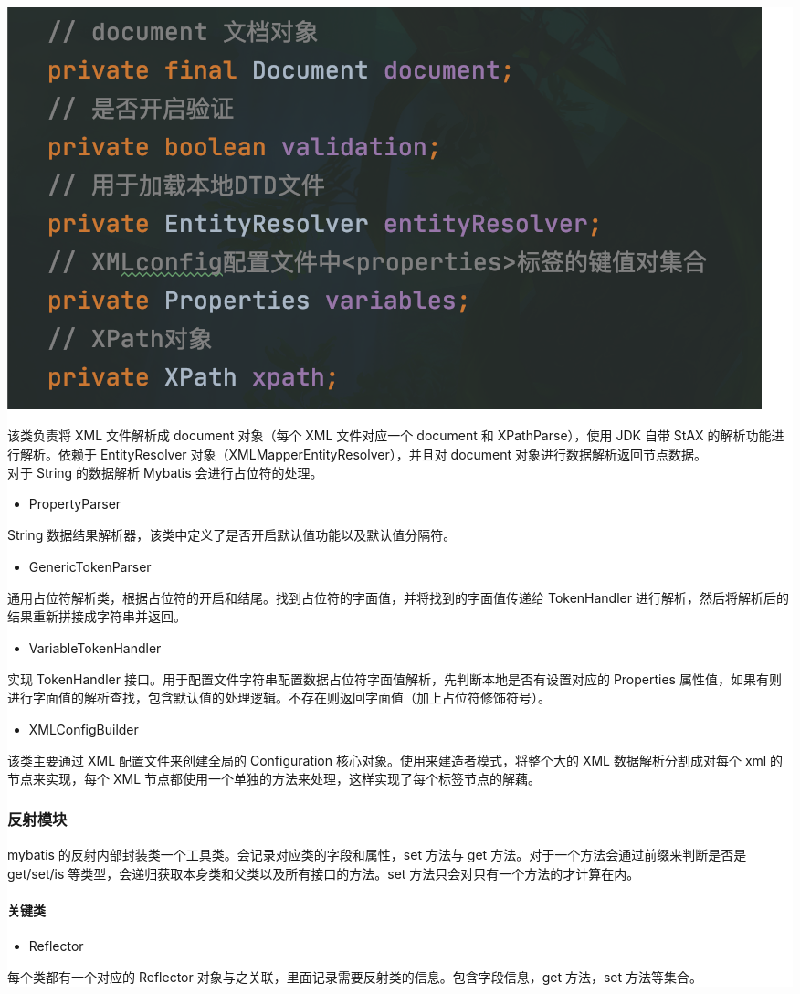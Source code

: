 ![](images/XPathParser_fields.png)

该类负责将 XML 文件解析成 document 对象（每个 XML 文件对应一个 document 和 XPathParse），使用 JDK 自带 StAX 的解析功能进行解析。依赖于 EntityResolver 对象（XMLMapperEntityResolver），并且对 document 对象进行数据解析返回节点数据。  
对于 String 的数据解析 Mybatis 会进行占位符的处理。

- PropertyParser

String 数据结果解析器，该类中定义了是否开启默认值功能以及默认值分隔符。

- GenericTokenParser

通用占位符解析类，根据占位符的开启和结尾。找到占位符的字面值，并将找到的字面值传递给 TokenHandler 进行解析，然后将解析后的结果重新拼接成字符串并返回。

- VariableTokenHandler

实现 TokenHandler 接口。用于配置文件字符串配置数据占位符字面值解析，先判断本地是否有设置对应的 Properties 属性值，如果有则进行字面值的解析查找，包含默认值的处理逻辑。不存在则返回字面值（加上占位符修饰符号）。

- XMLConfigBuilder

该类主要通过 XML 配置文件来创建全局的 Configuration 核心对象。使用来建造者模式，将整个大的 XML 数据解析分割成对每个 xml 的节点来实现，每个 XML 节点都使用一个单独的方法来处理，这样实现了每个标签节点的解藕。

### 反射模块

mybatis 的反射内部封装类一个工具类。会记录对应类的字段和属性，set 方法与 get 方法。对于一个方法会通过前缀来判断是否是 get/set/is 等类型，会递归获取本身类和父类以及所有接口的方法。set 方法只会对只有一个方法的才计算在内。

#### 关键类

- Reflector

每个类都有一个对应的 Reflector 对象与之关联，里面记录需要反射类的信息。包含字段信息，get 方法，set 方法等集合。
